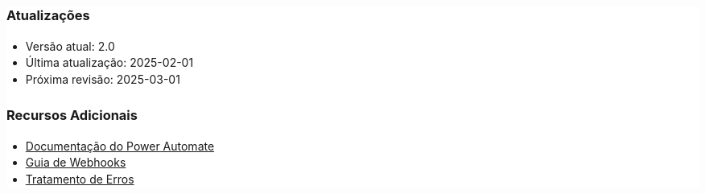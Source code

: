 ### Atualizações
- Versão atual: 2.0
- Última atualização: 2025-02-01
- Próxima revisão: 2025-03-01

### Recursos Adicionais
- [Documentação do Power Automate](https://docs.microsoft.com/power-automate/)
- [Guia de Webhooks](https://docs.microsoft.com/power-automate/triggers-introduction)
- [Tratamento de Erros](https://docs.microsoft.com/power-automate/error-handling)